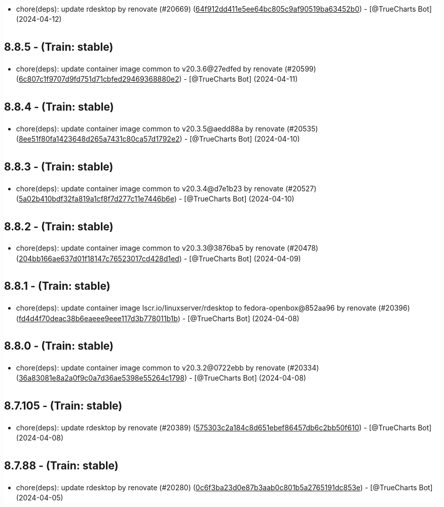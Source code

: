 - chore(deps): update rdesktop by renovate (#20669) ([64f912dd411e5ee64bc805c9af90519ba63452b0](https://github.com/truecharts/charts/commit/64f912dd411e5ee64bc805c9af90519ba63452b0)) - [@TrueCharts Bot] (2024-04-12)

## 8.8.5 - (Train: stable)

- chore(deps): update container image common to v20.3.6@27edfed by renovate (#20599) ([6c807c1f9707d9fd751d71cbfed29469368880e2](https://github.com/truecharts/charts/commit/6c807c1f9707d9fd751d71cbfed29469368880e2)) - [@TrueCharts Bot] (2024-04-11)

## 8.8.4 - (Train: stable)

- chore(deps): update container image common to v20.3.5@aedd88a by renovate (#20535) ([8ee51f80fa1423648d265a7431c80ca57d1792e2](https://github.com/truecharts/charts/commit/8ee51f80fa1423648d265a7431c80ca57d1792e2)) - [@TrueCharts Bot] (2024-04-10)

## 8.8.3 - (Train: stable)

- chore(deps): update container image common to v20.3.4@d7e1b23 by renovate (#20527) ([5a02b410bdf32fa819a1cf8f7d277c11e7446b6e](https://github.com/truecharts/charts/commit/5a02b410bdf32fa819a1cf8f7d277c11e7446b6e)) - [@TrueCharts Bot] (2024-04-10)

## 8.8.2 - (Train: stable)

- chore(deps): update container image common to v20.3.3@3876ba5 by renovate (#20478) ([204bb166ae637d01f18147c76523017cd428d1ed](https://github.com/truecharts/charts/commit/204bb166ae637d01f18147c76523017cd428d1ed)) - [@TrueCharts Bot] (2024-04-09)

## 8.8.1 - (Train: stable)

- chore(deps): update container image lscr.io/linuxserver/rdesktop to fedora-openbox@852aa96 by renovate (#20396) ([fd4d4f70deac38b6eaeee9eee117d3b778011b1b](https://github.com/truecharts/charts/commit/fd4d4f70deac38b6eaeee9eee117d3b778011b1b)) - [@TrueCharts Bot] (2024-04-08)

## 8.8.0 - (Train: stable)

- chore(deps): update container image common to v20.3.2@0722ebb by renovate (#20334) ([36a83081e8a2a0f9c0a7d36ae5398e55264c1798](https://github.com/truecharts/charts/commit/36a83081e8a2a0f9c0a7d36ae5398e55264c1798)) - [@TrueCharts Bot] (2024-04-08)

## 8.7.105 - (Train: stable)

- chore(deps): update rdesktop by renovate (#20389) ([575303c2a184c8d651ebef86457db6c2bb50f610](https://github.com/truecharts/charts/commit/575303c2a184c8d651ebef86457db6c2bb50f610)) - [@TrueCharts Bot] (2024-04-08)

## 8.7.88 - (Train: stable)

- chore(deps): update rdesktop by renovate (#20280) ([0c6f3ba23d0e87b3aab0c801b5a2765191dc853e](https://github.com/truecharts/charts/commit/0c6f3ba23d0e87b3aab0c801b5a2765191dc853e)) - [@TrueCharts Bot] (2024-04-05)
